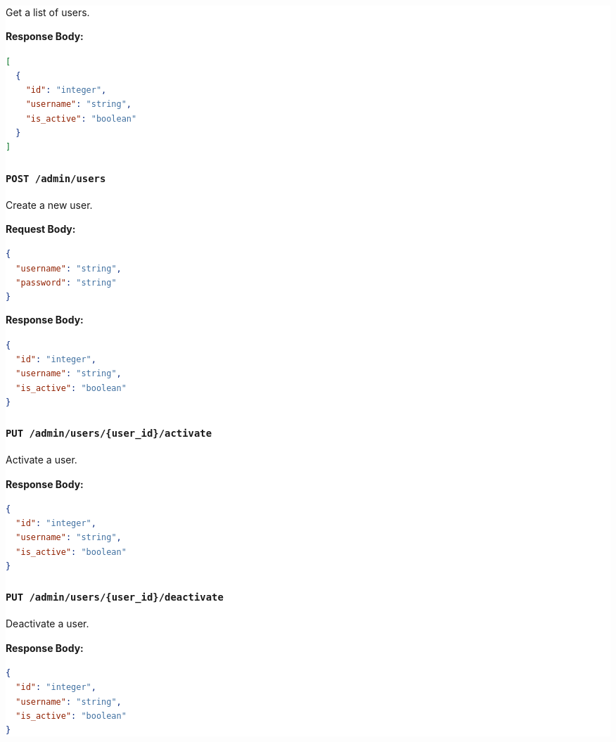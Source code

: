 Get a list of users.

**Response Body:**

```json
[
  {
    "id": "integer",
    "username": "string",
    "is_active": "boolean"
  }
]
```

### `POST /admin/users`

Create a new user.

**Request Body:**

```json
{
  "username": "string",
  "password": "string"
}
```

**Response Body:**

```json
{
  "id": "integer",
  "username": "string",
  "is_active": "boolean"
}
```

### `PUT /admin/users/{user_id}/activate`

Activate a user.

**Response Body:**

```json
{
  "id": "integer",
  "username": "string",
  "is_active": "boolean"
}
```

### `PUT /admin/users/{user_id}/deactivate`

Deactivate a user.

**Response Body:**

```json
{
  "id": "integer",
  "username": "string",
  "is_active": "boolean"
}
```
